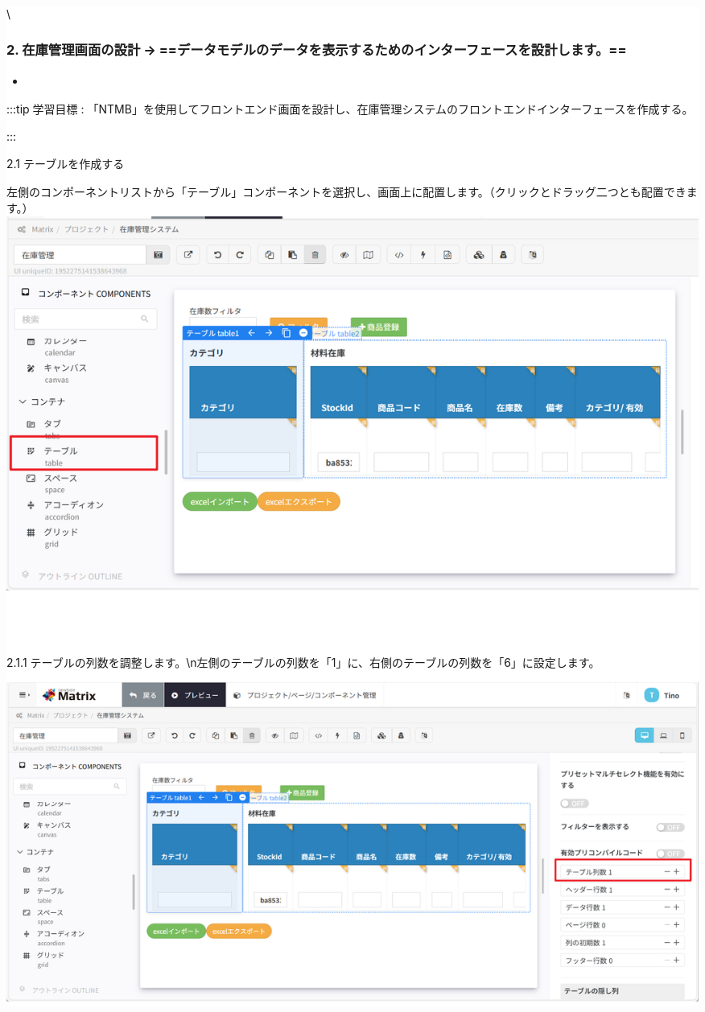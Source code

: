   \

### 2.  在庫管理画面の設計 → ==データモデルのデータを表示するためのインターフェースを設計します。==

* 
:::tip
  学習目標 : 「NTMB」を使用してフロントエンド画面を設計し、在庫管理システムのフロントエンドインターフェースを作成する。

  :::

  2\.1 テーブルを作成する

  左側のコンポーネントリストから「テーブル」コンポーネントを選択し、画面上に配置します。（クリックとドラッグ二つとも配置できます。）![](attachments/f403aab7-c5e1-4991-8401-375872e69b4d.png)

  \
  \
  \
  2\.1.1 テーブルの列数を調整します。\n左側のテーブルの列数を「1」に、右側のテーブルの列数を「6」に設定します。

  ![](attachments/fa864b79-eadd-4001-90c1-13e9a37b2c49.png)
